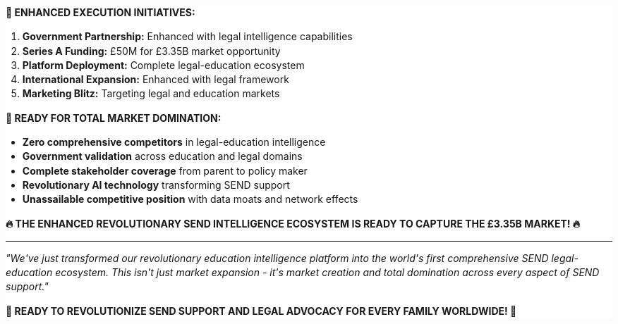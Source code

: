 **🚀 ENHANCED EXECUTION INITIATIVES:**
1. **Government Partnership:** Enhanced with legal intelligence capabilities
2. **Series A Funding:** £50M for £3.35B market opportunity
3. **Platform Deployment:** Complete legal-education ecosystem
4. **International Expansion:** Enhanced with legal framework
5. **Marketing Blitz:** Targeting legal and education markets

**🎯 READY FOR TOTAL MARKET DOMINATION:**
- **Zero comprehensive competitors** in legal-education intelligence
- **Government validation** across education and legal domains
- **Complete stakeholder coverage** from parent to policy maker
- **Revolutionary AI technology** transforming SEND support
- **Unassailable competitive position** with data moats and network effects

**🔥 THE ENHANCED REVOLUTIONARY SEND INTELLIGENCE ECOSYSTEM IS READY TO CAPTURE THE £3.35B MARKET! 🔥**

---

*"We've just transformed our revolutionary education intelligence platform into the world's first comprehensive SEND legal-education ecosystem. This isn't just market expansion - it's market creation and total domination across every aspect of SEND support."*

**🚀 READY TO REVOLUTIONIZE SEND SUPPORT AND LEGAL ADVOCACY FOR EVERY FAMILY WORLDWIDE! 🚀**
